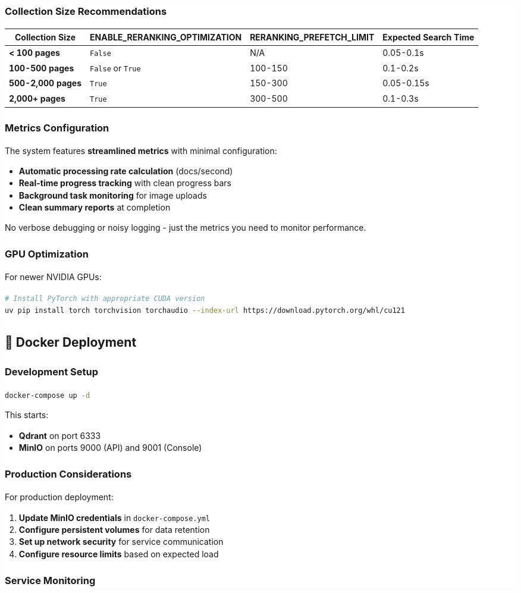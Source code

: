 ### Collection Size Recommendations

| Collection Size | ENABLE_RERANKING_OPTIMIZATION | RERANKING_PREFETCH_LIMIT | Expected Search Time |
|----------------|-------------------------------|-------------------------|-------------------|
| **< 100 pages** | `False` | N/A | 0.05-0.1s |
| **100-500 pages** | `False` or `True` | 100-150 | 0.1-0.2s |
| **500-2,000 pages** | `True` | 150-300 | 0.05-0.15s |
| **2,000+ pages** | `True` | 300-500 | 0.1-0.3s |

### Metrics Configuration

The system features **streamlined metrics** with minimal configuration:

- **Automatic processing rate calculation** (docs/second)
- **Real-time progress tracking** with clean progress bars
- **Background task monitoring** for image uploads
- **Clean summary reports** at completion

No verbose debugging or noisy logging - just the metrics you need to monitor performance.

### GPU Optimization

For newer NVIDIA GPUs:

```bash
# Install PyTorch with appropriate CUDA version
uv pip install torch torchvision torchaudio --index-url https://download.pytorch.org/whl/cu121
```

## 🐳 Docker Deployment

### Development Setup

```bash
docker-compose up -d
```

This starts:
- **Qdrant** on port 6333
- **MinIO** on ports 9000 (API) and 9001 (Console)

### Production Considerations

For production deployment:

1. **Update MinIO credentials** in `docker-compose.yml`
2. **Configure persistent volumes** for data retention
3. **Set up network security** for service communication
4. **Configure resource limits** based on expected load

### Service Monitoring

